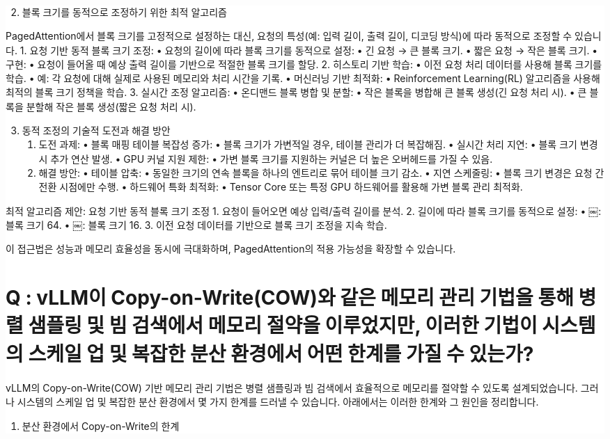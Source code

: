 2. 블록 크기를 동적으로 조정하기 위한 최적 알고리즘

PagedAttention에서 블록 크기를 고정적으로 설정하는 대신, 요청의 특성(예: 입력 길이, 출력 길이, 디코딩 방식)에 따라 동적으로 조정할 수 있습니다.
	1.	요청 기반 동적 블록 크기 조정:
	•	요청의 길이에 따라 블록 크기를 동적으로 설정:
	•	긴 요청 → 큰 블록 크기.
	•	짧은 요청 → 작은 블록 크기.
	•	구현:
	•	요청이 들어올 때 예상 출력 길이를 기반으로 적절한 블록 크기를 할당.
	2.	히스토리 기반 학습:
	•	이전 요청 처리 데이터를 사용해 블록 크기를 학습.
	•	예: 각 요청에 대해 실제로 사용된 메모리와 처리 시간을 기록.
	•	머신러닝 기반 최적화:
	•	Reinforcement Learning(RL) 알고리즘을 사용해 최적의 블록 크기 정책을 학습.
	3.	실시간 조정 알고리즘:
	•	온디맨드 블록 병합 및 분할:
	•	작은 블록을 병합해 큰 블록 생성(긴 요청 처리 시).
	•	큰 블록을 분할해 작은 블록 생성(짧은 요청 처리 시).

3. 동적 조정의 기술적 도전과 해결 방안
	1.	도전 과제:
	•	블록 매핑 테이블 복잡성 증가:
	•	블록 크기가 가변적일 경우, 테이블 관리가 더 복잡해짐.
	•	실시간 처리 지연:
	•	블록 크기 변경 시 추가 연산 발생.
	•	GPU 커널 지원 제한:
	•	가변 블록 크기를 지원하는 커널은 더 높은 오버헤드를 가질 수 있음.
	2.	해결 방안:
	•	테이블 압축:
	•	동일한 크기의 연속 블록을 하나의 엔트리로 묶어 테이블 크기 감소.
	•	지연 스케줄링:
	•	블록 크기 변경은 요청 간 전환 시점에만 수행.
	•	하드웨어 특화 최적화:
	•	Tensor Core 또는 특정 GPU 하드웨어를 활용해 가변 블록 관리 최적화.

최적 알고리즘 제안: 요청 기반 동적 블록 크기 조정
	1.	요청이 들어오면 예상 입력/출력 길이를 분석.
	2.	길이에 따라 블록 크기를 동적으로 설정:
	•	￼: 블록 크기 64.
	•	￼: 블록 크기 16.
	3.	이전 요청 데이터를 기반으로 블록 크기 조정을 지속 학습.

이 접근법은 성능과 메모리 효율성을 동시에 극대화하며, PagedAttention의 적용 가능성을 확장할 수 있습니다.

# Q : vLLM이 Copy-on-Write(COW)와 같은 메모리 관리 기법을 통해 병렬 샘플링 및 빔 검색에서 메모리 절약을 이루었지만, 이러한 기법이 시스템의 스케일 업 및 복잡한 분산 환경에서 어떤 한계를 가질 수 있는가?

 

vLLM의 Copy-on-Write(COW) 기반 메모리 관리 기법은 병렬 샘플링과 빔 검색에서 효율적으로 메모리를 절약할 수 있도록 설계되었습니다. 그러나 시스템의 스케일 업 및 복잡한 분산 환경에서 몇 가지 한계를 드러낼 수 있습니다. 아래에서는 이러한 한계와 그 원인을 정리합니다.

1. 분산 환경에서 Copy-on-Write의 한계
